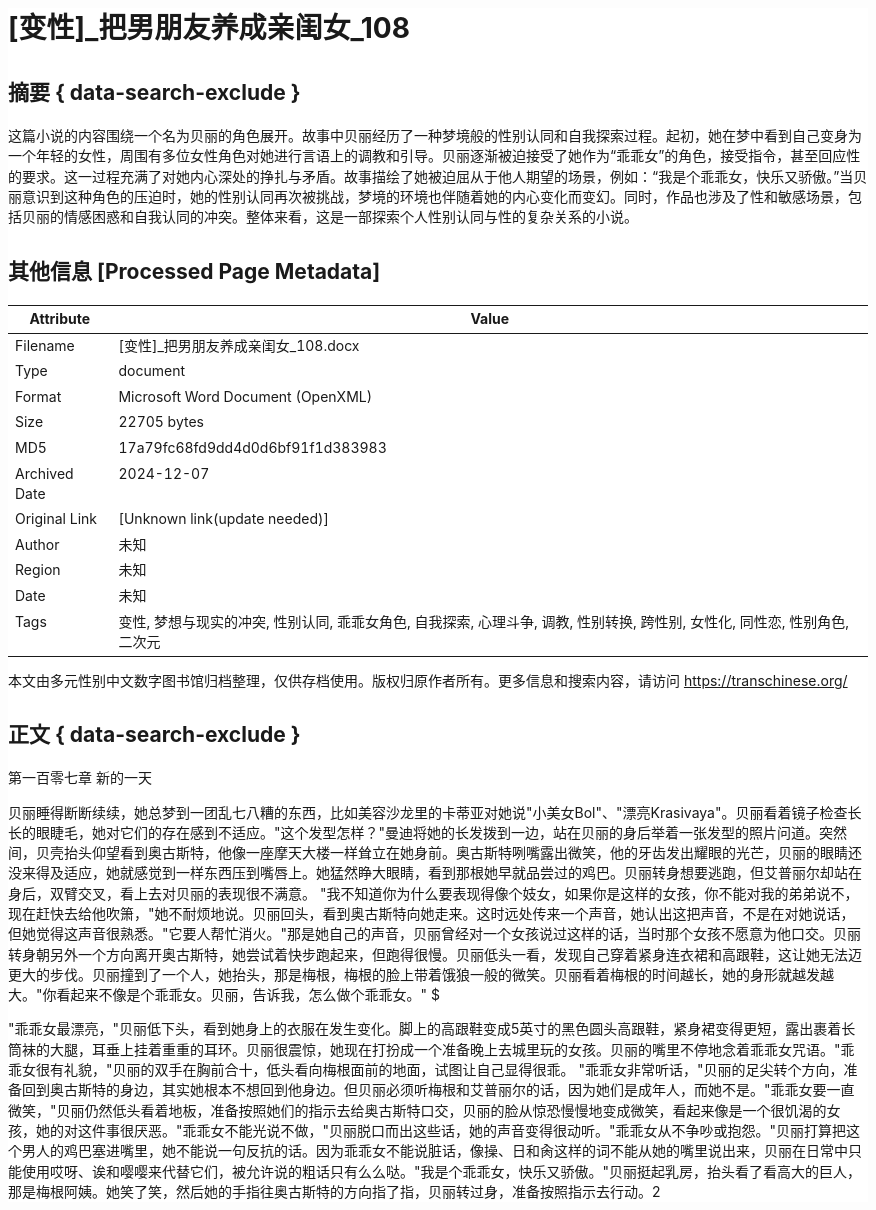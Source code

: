 # [变性]_把男朋友养成亲闺女_108



## 摘要  { data-search-exclude }


这篇小说的内容围绕一个名为贝丽的角色展开。故事中贝丽经历了一种梦境般的性别认同和自我探索过程。起初，她在梦中看到自己变身为一个年轻的女性，周围有多位女性角色对她进行言语上的调教和引导。贝丽逐渐被迫接受了她作为“乖乖女”的角色，接受指令，甚至回应性的要求。这一过程充满了对她内心深处的挣扎与矛盾。故事描绘了她被迫屈从于他人期望的场景，例如：“我是个乖乖女，快乐又骄傲。”当贝丽意识到这种角色的压迫时，她的性别认同再次被挑战，梦境的环境也伴随着她的内心变化而变幻。同时，作品也涉及了性和敏感场景，包括贝丽的情感困惑和自我认同的冲突。整体来看，这是一部探索个人性别认同与性的复杂关系的小说。



## 其他信息 [Processed Page Metadata]

| Attribute       | Value                                  |
|-----------------|----------------------------------------|
| Filename        | [变性]_把男朋友养成亲闺女_108.docx                             |
| Type            | document                                 |
| Format          | Microsoft Word Document (OpenXML)                               |
| Size            | 22705 bytes                           |
| MD5             | 17a79fc68fd9dd4d0d6bf91f1d383983                                  |
| Archived Date   | 2024-12-07                             |
| Original Link   | [Unknown link(update needed)]                         |
| Author          | 未知                               |
| Region          | 未知                               |
| Date            | 未知                                 |
| Tags            | 变性, 梦想与现实的冲突, 性别认同, 乖乖女角色, 自我探索, 心理斗争, 调教, 性别转换, 跨性别, 女性化, 同性恋, 性别角色, 二次元                                 |

本文由多元性别中文数字图书馆归档整理，仅供存档使用。版权归原作者所有。更多信息和搜索内容，请访问 <https://transchinese.org/>


## 正文 { data-search-exclude }


第一百零七章 新的一天

贝丽睡得断断续续，她总梦到一团乱七八糟的东西，比如美容沙龙里的卡蒂亚对她说"小美女Bol"、"漂亮Krasivaya"。贝丽看着镜子检查长长的眼睫毛，她对它们的存在感到不适应。"这个发型怎样？"曼迪将她的长发拨到一边，站在贝丽的身后举着一张发型的照片问道。突然间，贝壳抬头仰望看到奥古斯特，他像一座摩天大楼一样耸立在她身前。奥古斯特咧嘴露出微笑，他的牙齿发出耀眼的光芒，贝丽的眼睛还没来得及适应，她就感觉到一样东西压到嘴唇上。她猛然睁大眼睛，看到那根她早就品尝过的鸡巴。贝丽转身想要逃跑，但艾普丽尔却站在身后，双臂交叉，看上去对贝丽的表现很不满意。 "我不知道你为什么要表现得像个妓女，如果你是这样的女孩，你不能对我的弟弟说不，现在赶快去给他吹箫，"她不耐烦地说。贝丽回头，看到奥古斯特向她走来。这时远处传来一个声音，她认出这把声音，不是在对她说话，但她觉得这声音很熟悉。"它要人帮忙消火。"那是她自己的声音，贝丽曾经对一个女孩说过这样的话，当时那个女孩不愿意为他口交。贝丽转身朝另外一个方向离开奥古斯特，她尝试着快步跑起来，但跑得很慢。贝丽低头一看，发现自己穿着紧身连衣裙和高跟鞋，这让她无法迈更大的步伐。贝丽撞到了一个人，她抬头，那是梅根，梅根的脸上带着饿狼一般的微笑。贝丽看着梅根的时间越长，她的身形就越发越大。"你看起来不像是个乖乖女。贝丽，告诉我，怎么做个乖乖女。" $

"乖乖女最漂亮，"贝丽低下头，看到她身上的衣服在发生变化。脚上的高跟鞋变成5英寸的黑色圆头高跟鞋，紧身裙变得更短，露出裹着长筒袜的大腿，耳垂上挂着重重的耳环。贝丽很震惊，她现在打扮成一个准备晚上去城里玩的女孩。贝丽的嘴里不停地念着乖乖女咒语。"乖乖女很有礼貌，"贝丽的双手在胸前合十，低头看向梅根面前的地面，试图让自己显得很乖。 "乖乖女非常听话，"贝丽的足尖转个方向，准备回到奥古斯特的身边，其实她根本不想回到他身边。但贝丽必须听梅根和艾普丽尔的话，因为她们是成年人，而她不是。"乖乖女要一直微笑，"贝丽仍然低头看着地板，准备按照她们的指示去给奥古斯特口交，贝丽的脸从惊恐慢慢地变成微笑，看起来像是一个很饥渴的女孩，她的对这件事很厌恶。"乖乖女不能光说不做，"贝丽脱口而出这些话，她的声音变得很动听。"乖乖女从不争吵或抱怨。"贝丽打算把这个男人的鸡巴塞进嘴里，她不能说一句反抗的话。因为乖乖女不能说脏话，像操、日和肏这样的词不能从她的嘴里说出来，贝丽在日常中只能使用哎呀、诶和嘤嘤来代替它们，被允许说的粗话只有么么哒。"我是个乖乖女，快乐又骄傲。"贝丽挺起乳房，抬头看了看高大的巨人，那是梅根阿姨。她笑了笑，然后她的手指往奥古斯特的方向指了指，贝丽转过身，准备按照指示去行动。2
